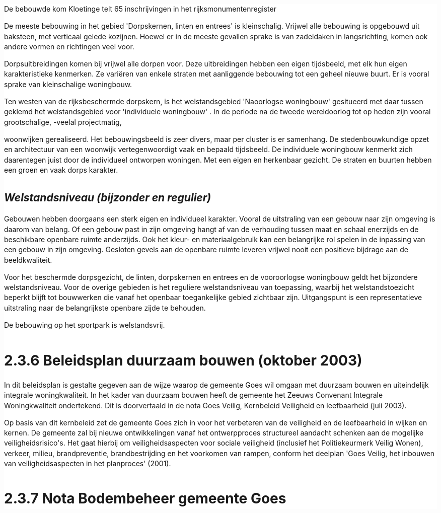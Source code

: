 De bebouwde kom Kloetinge telt 65 inschrijvingen in het rijksmonumentenregister

De meeste bebouwing in het gebied 'Dorpskernen, linten en entrees' is kleinschalig. Vrijwel alle bebouwing is opgebouwd uit baksteen, met verticaal gelede kozijnen. Hoewel er in de meeste gevallen sprake is van zadeldaken in langsrichting, komen ook andere vormen en richtingen veel voor.

Dorpsuitbreidingen komen bij vrijwel alle dorpen voor. Deze uitbreidingen hebben een eigen tijdsbeeld, met elk hun eigen karakteristieke kenmerken. Ze variëren van enkele straten met aanliggende bebouwing tot een geheel nieuwe buurt. Er is vooral sprake van kleinschalige woningbouw.

Ten westen van de rijksbeschermde dorpskern, is het welstandsgebied 'Naoorlogse woningbouw' gesitueerd met daar tussen geklemd het welstandsgebied voor 'individuele woningbouw' . In de periode na de tweede wereldoorlog tot op heden zijn vooral grootschalige, -veelal projectmatig,

woonwijken gerealiseerd. Het bebouwingsbeeld is zeer divers, maar per cluster is er samenhang. De stedenbouwkundige opzet en architectuur van een woonwijk vertegenwoordigt vaak en bepaald tijdsbeeld. De individuele woningbouw kenmerkt zich daarentegen juist door de individueel ontworpen woningen. Met een eigen en herkenbaar gezicht. De straten en buurten hebben een groen en vaak dorps karakter.

## *Welstandsniveau (bijzonder en regulier)*

Gebouwen hebben doorgaans een sterk eigen en individueel karakter. Vooral de uitstraling van een gebouw naar zijn omgeving is daarom van belang. Of een gebouw past in zijn omgeving hangt af van de verhouding tussen maat en schaal enerzijds en de beschikbare openbare ruimte anderzijds. Ook het kleur- en materiaalgebruik kan een belangrijke rol spelen in de inpassing van een gebouw in zijn omgeving. Gesloten gevels aan de openbare ruimte leveren vrijwel nooit een positieve bijdrage aan de beeldkwaliteit.

Voor het beschermde dorpsgezicht, de linten, dorpskernen en entrees en de vooroorlogse woningbouw geldt het bijzondere welstandsniveau. Voor de overige gebieden is het reguliere welstandsniveau van toepassing, waarbij het welstandstoezicht beperkt blijft tot bouwwerken die vanaf het openbaar toegankelijke gebied zichtbaar zijn. Uitgangspunt is een representatieve uitstraling naar de belangrijkste openbare zijde te behouden.

De bebouwing op het sportpark is welstandsvrij.

# <span id="page-14-0"></span>**2.3.6 Beleidsplan duurzaam bouwen (oktober 2003)**

In dit beleidsplan is gestalte gegeven aan de wijze waarop de gemeente Goes wil omgaan met duurzaam bouwen en uiteindelijk integrale woningkwaliteit. In het kader van duurzaam bouwen heeft de gemeente het Zeeuws Convenant Integrale Woningkwaliteit ondertekend. Dit is doorvertaald in de nota Goes Veilig, Kernbeleid Veiligheid en leefbaarheid (juli 2003).

Op basis van dit kernbeleid zet de gemeente Goes zich in voor het verbeteren van de veiligheid en de leefbaarheid in wijken en kernen. De gemeente zal bij nieuwe ontwikkelingen vanaf het ontwerpproces structureel aandacht schenken aan de mogelijke veiligheidsrisico's. Het gaat hierbij om veiligheidsaspecten voor sociale veiligheid (inclusief het Politiekeurmerk Veilig Wonen), verkeer, milieu, brandpreventie, brandbestrijding en het voorkomen van rampen, conform het deelplan 'Goes Veilig, het inbouwen van veiligheidsaspecten in het planproces' (2001).

# <span id="page-14-1"></span>**2.3.7 Nota Bodembeheer gemeente Goes**
